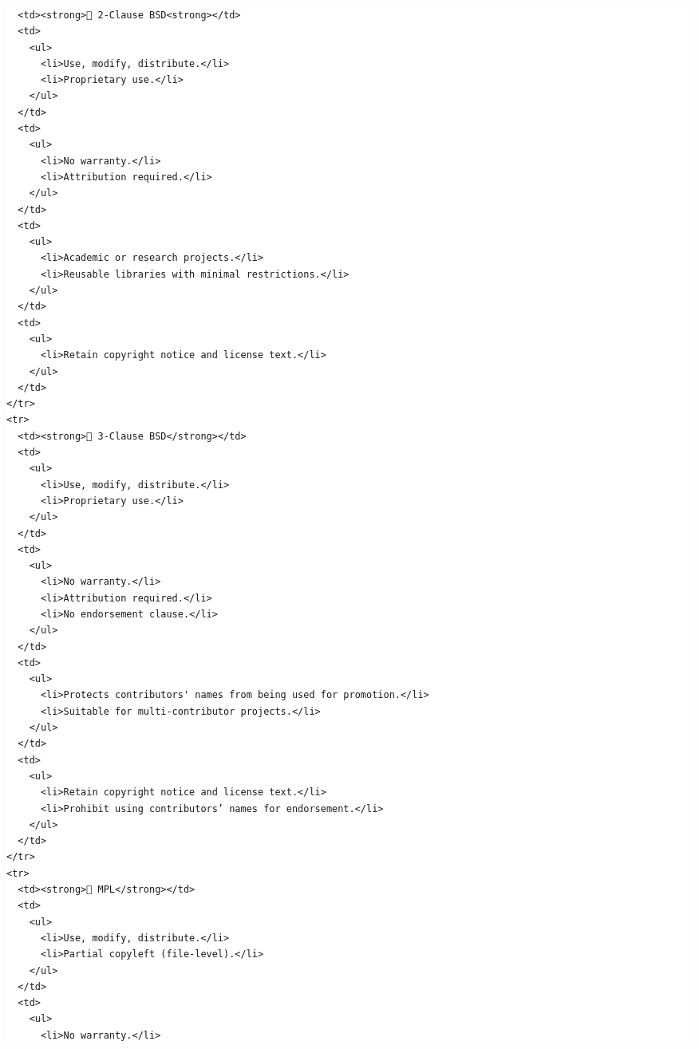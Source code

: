       <td><strong>🏫 2-Clause BSD<strong></td>
      <td>
        <ul>
          <li>Use, modify, distribute.</li>
          <li>Proprietary use.</li>
        </ul>
      </td>
      <td>
        <ul>
          <li>No warranty.</li>
          <li>Attribution required.</li>
        </ul>
      </td>
      <td>
        <ul>
          <li>Academic or research projects.</li>
          <li>Reusable libraries with minimal restrictions.</li>
        </ul>
      </td>
      <td>
        <ul>
          <li>Retain copyright notice and license text.</li>
        </ul>
      </td>
    </tr>
    <tr>
      <td><strong>🏫 3-Clause BSD</strong></td>
      <td>
        <ul>
          <li>Use, modify, distribute.</li>
          <li>Proprietary use.</li>
        </ul>
      </td>
      <td>
        <ul>
          <li>No warranty.</li>
          <li>Attribution required.</li>
          <li>No endorsement clause.</li>
        </ul>
      </td>
      <td>
        <ul>
          <li>Protects contributors' names from being used for promotion.</li>
          <li>Suitable for multi-contributor projects.</li>
        </ul>
      </td>
      <td>
        <ul>
          <li>Retain copyright notice and license text.</li>
          <li>Prohibit using contributors’ names for endorsement.</li>
        </ul>
      </td>
    </tr>
    <tr>
      <td><strong>🦊 MPL</strong></td>
      <td>
        <ul>
          <li>Use, modify, distribute.</li>
          <li>Partial copyleft (file-level).</li>
        </ul>
      </td>
      <td>
        <ul>
          <li>No warranty.</li>